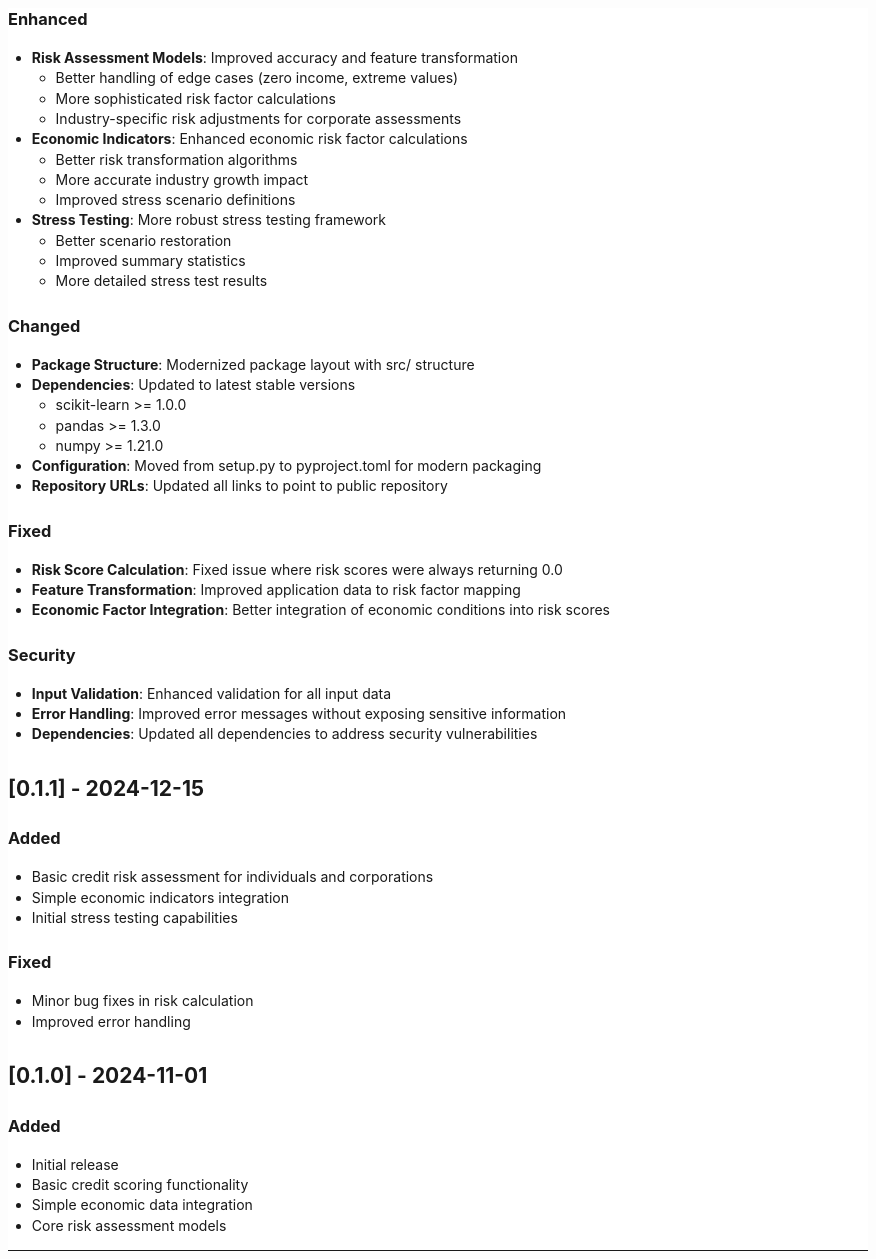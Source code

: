 ### Enhanced
- **Risk Assessment Models**: Improved accuracy and feature transformation
  - Better handling of edge cases (zero income, extreme values)
  - More sophisticated risk factor calculations
  - Industry-specific risk adjustments for corporate assessments
- **Economic Indicators**: Enhanced economic risk factor calculations
  - Better risk transformation algorithms
  - More accurate industry growth impact
  - Improved stress scenario definitions
- **Stress Testing**: More robust stress testing framework
  - Better scenario restoration
  - Improved summary statistics
  - More detailed stress test results

### Changed
- **Package Structure**: Modernized package layout with src/ structure
- **Dependencies**: Updated to latest stable versions
  - scikit-learn >= 1.0.0
  - pandas >= 1.3.0
  - numpy >= 1.21.0
- **Configuration**: Moved from setup.py to pyproject.toml for modern packaging
- **Repository URLs**: Updated all links to point to public repository

### Fixed
- **Risk Score Calculation**: Fixed issue where risk scores were always returning 0.0
- **Feature Transformation**: Improved application data to risk factor mapping
- **Economic Factor Integration**: Better integration of economic conditions into risk scores

### Security
- **Input Validation**: Enhanced validation for all input data
- **Error Handling**: Improved error messages without exposing sensitive information
- **Dependencies**: Updated all dependencies to address security vulnerabilities

## [0.1.1] - 2024-12-15

### Added
- Basic credit risk assessment for individuals and corporations
- Simple economic indicators integration
- Initial stress testing capabilities

### Fixed
- Minor bug fixes in risk calculation
- Improved error handling

## [0.1.0] - 2024-11-01

### Added
- Initial release
- Basic credit scoring functionality
- Simple economic data integration
- Core risk assessment models

---